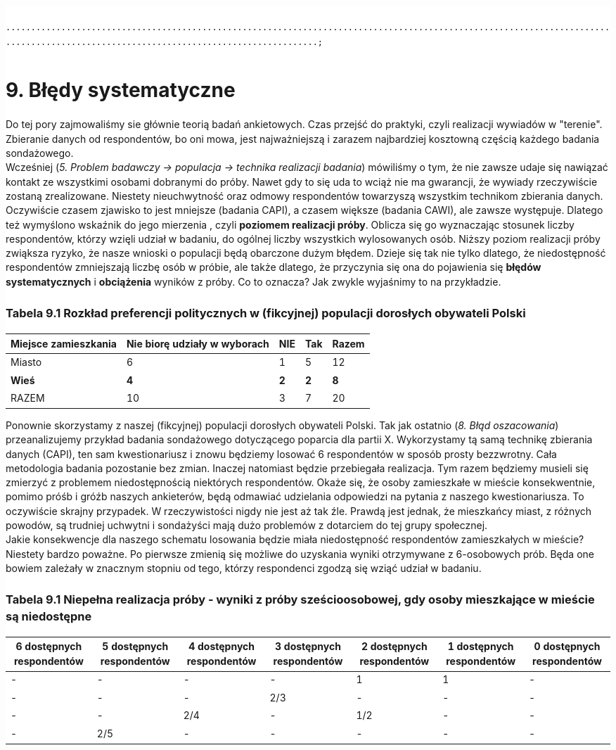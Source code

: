             ......................................................................................................................................................................................;       
  

# 9. Błędy systematyczne 

Do tej pory zajmowaliśmy sie głównie teorią badań ankietowych. Czas przejść do praktyki, czyli realizacji wywiadów w "terenie". Zbieranie danych od respondentów, bo oni mowa, jest najważniejszą i zarazem najbardziej kosztowną częścią każdego badania sondażowego.   
Wcześniej (_5. Problem badawczy -> populacja -> technika realizacji badania_) mówiliśmy o tym, że nie zawsze udaje się nawiązać kontakt ze wszystkimi osobami dobranymi do próby. Nawet gdy to się uda to wciąż nie ma gwarancji, że wywiady rzeczywiście zostaną zrealizowane. Niestety nieuchwytność oraz odmowy respondentów towarzyszą wszystkim technikom zbierania danych. Oczywiście czasem zjawisko to jest mniejsze (badania CAPI), a czasem większe (badania CAWI), ale zawsze występuje. Dlatego też wymyślono wskaźnik do jego mierzenia , czyli __poziomem realizacji próby__. Oblicza się go wyznaczając stosunek liczby respondentów, którzy wzięli udział w badaniu, do ogólnej liczby wszystkich wylosowanych osób. Niższy poziom realizacji próby zwiąksza ryzyko, że nasze wnioski o populacji będą obarczone dużym błędem. Dzieje się tak nie tylko dlatego, że niedostępność respondentów zmniejszają liczbę osób w próbie, ale także dlatego, że przyczynia się ona do pojawienia się __błędów systematycznych__ i __obciążenia__ wyników z próby. Co to oznacza? Jak zwykle wyjaśnimy to na przykładzie.

### Tabela 9.1 Rozkład preferencji politycznych w (fikcyjnej) populacji dorosłych obywateli Polski

|Miejsce zamieszkania | Nie biorę udziały w wyborach | NIE |  Tak | Razem |
|---------------------|------------------------------|-----|------|-------|
|Miasto               | 6                            | 1   | 5    | 12    |
|__Wieś__                 | __4__                            | __2__   | __2__    |  __8__    |
|RAZEM                | 10                           | 3   | 7    | 20    |

Ponownie skorzystamy z naszej (fikcyjnej) populacji dorosłych obywateli Polski. Tak jak ostatnio (_8. Błąd oszacowania_) przeanalizujemy przykład badania sondażowego dotyczącego poparcia dla partii X. Wykorzystamy tą samą technikę zbierania danych (CAPI), ten sam kwestionariusz i znowu będziemy losować 6 respondentów w sposób prosty bezzwrotny. Cała metodologia badania pozostanie bez zmian. Inaczej natomiast będzie przebiegała realizacja. Tym razem będziemy musieli się zmierzyć z problemem niedostępnością niektórych respondentów. Okaże się, że osoby zamieszkałe w mieście konsekwentnie, pomimo próśb i gróźb naszych ankieterów, będą odmawiać udzielania odpowiedzi na pytania z naszego kwestionariusza. To oczywiście skrajny przypadek. W rzeczywistości nigdy nie jest aż tak źle. Prawdą jest jednak, że mieszkańcy miast, z różnych powodów, są trudniej uchwytni i sondażyści mają dużo problemów z dotarciem do tej grupy społecznej.    
Jakie konsekwencje dla naszego schematu losowania będzie miała niedostępność respondentów zamieszkałych w mieście? Niestety bardzo poważne. Po pierwsze zmienią się możliwe do uzyskania wyniki otrzymywane z 6-osobowych prób. Będa one bowiem zależały w znacznym stopniu od tego, którzy respondenci zgodzą się wziąć udział w badaniu. 

### Tabela 9.1 Niepełna realizacja próby - wyniki z próby sześcioosobowej, gdy osoby mieszkające w mieście są niedostępne      
      
6 dostępnych respondentów | 5 dostępnych respondentów | 4 dostępnych respondentów | 3 dostępnych respondentów | 2 dostępnych respondentów | 1 dostępnych respondentów | 0 dostępnych respondentów |
 ------------------------ | ------------------------- | ------------------------- | ------------------------- | ------------------------- | ------------------------- | ------------------------- |
-                         |-                          |-                          |-                          |1                          |1                          |-                          |
-                         |-                          |-                          |2/3                        |-                          |-                          |-                          |
-                         |-                          |2/4                        |-                          |1/2                        |-                          |-                          |
-                         |2/5                        |-                          |-                          |-                          |-                          |-                          |